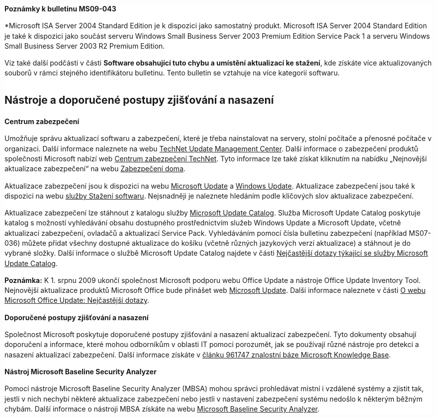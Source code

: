 **Poznámky k bulletinu MS09-043**

\*Microsoft ISA Server 2004 Standard Edition je k dispozici jako samostatný produkt. Microsoft ISA Server 2004 Standard Edition je také k dispozici jako součást serveru Windows Small Business Server 2003 Premium Edition Service Pack 1 a serveru Windows Small Business Server 2003 R2 Premium Edition.

Viz také další podčásti v části **Software obsahující tuto chybu a umístění aktualizací ke stažení**, kde získáte více aktualizovaných souborů v rámci stejného identifikátoru bulletinu. Tento bulletin se vztahuje na více kategorií softwaru.

Nástroje a doporučené postupy zjišťování a nasazení
---------------------------------------------------

<span></span>
**Centrum zabezpečení**

Umožňuje správu aktualizací softwaru a zabezpečení, které je třeba nainstalovat na servery, stolní počítače a přenosné počítače v organizaci. Další informace naleznete na webu [TechNet Update Management Center](http://go.microsoft.com/fwlink/?linkid=69903). Další informace o zabezpečení produktů společnosti Microsoft nabízí web [Centrum zabezpečení TechNet](http://go.microsoft.com/fwlink/?linkid=21171). Tyto informace lze také získat kliknutím na nabídku „Nejnovější aktualizace zabezpečení“ na webu [Zabezpečení doma](http://go.microsoft.com/fwlink/?linkid=85102).

Aktualizace zabezpečení jsou k dispozici na webu [Microsoft Update](http://go.microsoft.com/fwlink/?linkid=40747) a [Windows Update](http://go.microsoft.com/fwlink/?linkid=21130). Aktualizace zabezpečení jsou také k dispozici na webu [služby Stažení softwaru](http://go.microsoft.com/fwlink/?linkid=21129). Nejsnadněji je naleznete hledáním podle klíčových slov aktualizace zabezpečení.

Aktualizace zabezpečení lze stáhnout z katalogu služby [Microsoft Update Catalog](http://go.microsoft.com/fwlink/?linkid=96155). Služba Microsoft Update Catalog poskytuje katalog s možností vyhledávání obsahu dostupného prostřednictvím služeb Windows Update a Microsoft Update, včetně aktualizací zabezpečení, ovladačů a aktualizací Service Pack. Vyhledáváním pomocí čísla bulletinu zabezpečení (například MS07-036) můžete přidat všechny dostupné aktualizace do košíku (včetně různých jazykových verzí aktualizace) a stáhnout je do vybrané složky. Další informace o službě Microsoft Update Catalog najdete v části [Nejčastější dotazy týkající se služby Microsoft Update Catalog](http://go.microsoft.com/fwlink/?linkid=97900).

**Poznámka:** K 1. srpnu 2009 ukončí společnost Microsoft podporu webu Office Update a nástroje Office Update Inventory Tool. Nejnovější aktualizace produktů Microsoft Office bude přinášet web [Microsoft Update](http://go.microsoft.com/fwlink/?linkid=40747). Další informace naleznete v části [O webu Microsoft Office Update: Nejčastější dotazy](http://office.microsoft.com/en-us/downloads/fx010402221033.aspx).

**Doporučené postupy zjišťování a nasazení**

Společnost Microsoft poskytuje doporučené postupy zjišťování a nasazení aktualizací zabezpečení. Tyto dokumenty obsahují doporučení a informace, které mohou odborníkům v oblasti IT pomoci porozumět, jak se používají různé nástroje pro detekci a nasazení aktualizací zabezpečení. Další informace získáte v [článku 961747 znalostní báze Microsoft Knowledge Base](http://support.microsoft.com/kb/961747/cs).

**Nástroj Microsoft Baseline Security Analyzer**

Pomocí nástroje Microsoft Baseline Security Analyzer (MBSA) mohou správci prohledávat místní i vzdálené systémy a zjistit tak, jestli v nich nechybí některé aktualizace zabezpečení nebo jestli v nastavení zabezpečení systému nedošlo k některým běžným chybám. Další informace o nástroji MBSA získáte na webu [Microsoft Baseline Security Analyzer](http://go.microsoft.com/fwlink/?linkid=21134).
